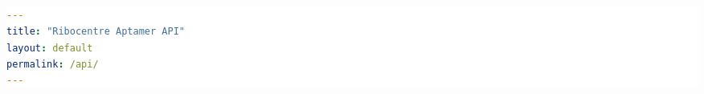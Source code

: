 ```yaml
---
title: "Ribocentre Aptamer API"
layout: default
permalink: /api/
---
```


<script>
document.addEventListener('DOMContentLoaded', function() {
    const urlParams = new URLSearchParams(window.location.search);
    const searchQuery = urlParams.get('search');
    const idQuery = urlParams.get('id');
    const categoryQuery = urlParams.get('category');
    const typeQuery = urlParams.get('type');
    const limitQuery = parseInt(urlParams.get('limit')) || 0;
    const offsetQuery = parseInt(urlParams.get('offset')) || 0;
    
    // 只有当有查询参数时，才返回JSON数据
    const hasQueryParams = searchQuery || idQuery || categoryQuery || typeQuery || limitQuery > 0;
    
    if (!hasQueryParams) {
        // 没有查询参数，显示正常的文档页面
        return;
    }
    
    // 设置正确的Content-Type
    if (document.querySelector('meta[http-equiv="Content-Type"]')) {
        document.querySelector('meta[http-equiv="Content-Type"]').setAttribute('content', 'application/json; charset=utf-8');
    } else {
        const meta = document.createElement('meta');
        meta.setAttribute('http-equiv', 'Content-Type');
        meta.setAttribute('content', 'application/json; charset=utf-8');
        document.head.appendChild(meta);
    }

    // 加载数据并返回JSON
    fetch('{{ site.baseurl }}/apidata/sequences_cleaned.json')
        .then(response => response.json())
        .then(json => {
            let data = json.Sheet1 || json;
            const originalCount = data.length;
            
            let responseData = {
                success: true,
                message: "",
                query: {
                    search: searchQuery,
                    id: idQuery,
                    category: categoryQuery,
                    type: typeQuery,
                    limit: limitQuery,
                    offset: offsetQuery,
                    timestamp: new Date().toISOString(),
                    endpoint: "/api/"
                },
                statistics: {
                    total_in_database: originalCount,
                    filters_applied: [],
                    filtered_results: 0,
                    returned_results: 0
                },
                pagination: {
                    has_pagination: limitQuery > 0,
                    limit: limitQuery,